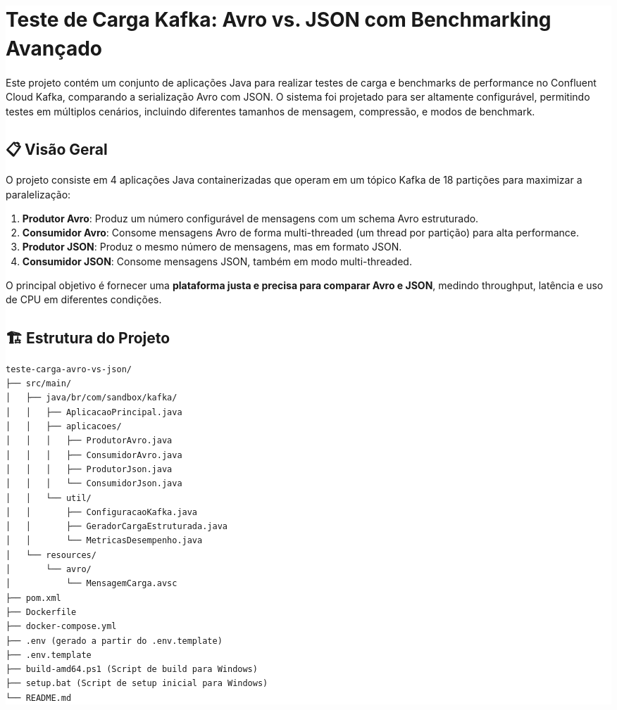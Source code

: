 # Teste de Carga Kafka: Avro vs. JSON com Benchmarking Avançado

Este projeto contém um conjunto de aplicações Java para realizar testes de carga e benchmarks de performance no Confluent Cloud Kafka, comparando a serialização Avro com JSON. O sistema foi projetado para ser altamente configurável, permitindo testes em múltiplos cenários, incluindo diferentes tamanhos de mensagem, compressão, e modos de benchmark.

## 📋 Visão Geral

O projeto consiste em 4 aplicações Java containerizadas que operam em um tópico Kafka de 18 partições para maximizar a paralelização:

1.  **Produtor Avro**: Produz um número configurável de mensagens com um schema Avro estruturado.
2.  **Consumidor Avro**: Consome mensagens Avro de forma multi-threaded (um thread por partição) para alta performance.
3.  **Produtor JSON**: Produz o mesmo número de mensagens, mas em formato JSON.
4.  **Consumidor JSON**: Consome mensagens JSON, também em modo multi-threaded.

O principal objetivo é fornecer uma **plataforma justa e precisa para comparar Avro e JSON**, medindo throughput, latência e uso de CPU em diferentes condições.

## 🏗️ Estrutura do Projeto

```
teste-carga-avro-vs-json/
├── src/main/
│   ├── java/br/com/sandbox/kafka/
│   │   ├── AplicacaoPrincipal.java
│   │   ├── aplicacoes/
│   │   │   ├── ProdutorAvro.java
│   │   │   ├── ConsumidorAvro.java
│   │   │   ├── ProdutorJson.java
│   │   │   └── ConsumidorJson.java
│   │   └── util/
│   │       ├── ConfiguracaoKafka.java
│   │       ├── GeradorCargaEstruturada.java
│   │       └── MetricasDesempenho.java
│   └── resources/
│       └── avro/
│           └── MensagemCarga.avsc
├── pom.xml
├── Dockerfile
├── docker-compose.yml
├── .env (gerado a partir do .env.template)
├── .env.template
├── build-amd64.ps1 (Script de build para Windows)
├── setup.bat (Script de setup inicial para Windows)
└── README.md
```
